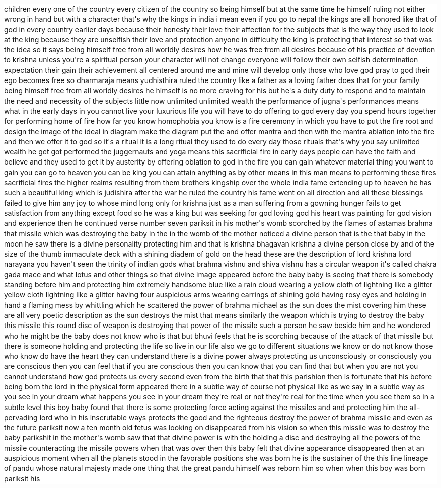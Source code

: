 children every one of the country every citizen of the country so being himself but at the same time he himself ruling not either wrong in hand but with a character that's why the kings in india i mean even if you go to nepal the kings are all honored like that of god in every country earlier days because their honesty their love their affection for the subjects that is the way they used to look at the king because they are unselfish their love and protection anyone in difficulty the king is protecting that interest so that was the idea so it says being himself free from all worldly desires how he was free from all desires because of his practice of devotion to krishna unless you're a spiritual person your character will not change everyone will follow their own selfish determination expectation their gain their achievement all centered around me and mine will develop only those who love god pray to god their ego becomes free so dharmaraja means yudhisthira ruled the country like a father as a loving father does that for your family being himself free from all worldly desires he himself is no more craving for his but he's a duty duty to respond and to maintain the need and necessity of the subjects little now unlimited unlimited wealth the performance of jugna's performances means what in the early days in you cannot live your luxurious life you will have to do offering to god every day you spend hours together for performing home of fire how far you know homophobia you know is a fire ceremony in which you have to put the fire root and design the image of the ideal in diagram make the diagram put the and offer mantra and then with the mantra ablation into the fire and then we offer it to god so it's a ritual it is a long ritual they used to do every day those rituals that's why you say unlimited wealth he get got performed the juggernauts and yoga means this sacrificial fire in early days people can have the faith and believe and they used to get it by austerity by offering oblation to god in the fire you can gain whatever material thing you want to gain you can go to heaven you can be king you can attain anything as by other means in this man means to performing these fires sacrificial fires the higher realms resulting from them brothers kingship over the whole india fame extending up to heaven he has such a beautiful king which is judishira after the war he ruled the country his fame went on all direction and all these blessings failed to give him any joy to whose mind long only for krishna just as a man suffering from a gowning hunger fails to get satisfaction from anything except food so he was a king but was seeking for god loving god his heart was painting for god vision and experience then he continued verse number seven pariksit in his mother's womb scorched by the flames of astamas brahma that missile which was destroying the baby in the in the womb of the mother noticed a divine person that is the that baby in the moon he saw there is a divine personality protecting him and that is krishna bhagavan krishna a divine person close by and of the size of the thumb immaculate deck with a shining diadem of gold on the head these are the description of lord krishna lord narayana you haven't seen the trinity of indian gods what brahma vishnu and shiva vishnu has a circular weapon it's called chakra gada mace and what lotus and other things so that divine image appeared before the baby baby is seeing that there is somebody standing before him and protecting him extremely handsome blue like a rain cloud wearing a yellow cloth of lightning like a glitter yellow cloth lightning like a glitter having four auspicious arms wearing earrings of shining gold having rosy eyes and holding in hand a flaming mess by whittling which he scattered the power of brahma michael as the sun does the mist covering him these are all very poetic description as the sun destroys the mist that means similarly the weapon which is trying to destroy the baby this missile this round disc of weapon is destroying that power of the missile such a person he saw beside him and he wondered who he might be the baby does not know who is that but bhuvi feels that he is scorching because of the attack of that missile but there is someone holding and protecting the life so live in our life also we go to different situations we know or do not know those who know do have the heart they can understand there is a divine power always protecting us unconsciously or consciously you are conscious then you can feel that if you are conscious then you can know that you can find that but when you are not you cannot understand how god protects us every second even from the birth that that this parishion then is fortunate that his before being born the lord in the physical form appeared there in a subtle way of course not physical like as we say in a subtle way as you see in your dream what happens you see in your dream they're real or not they're real for the time when you see them so in a subtle level this boy baby found that there is some protecting force acting against the missiles and and protecting him the all-pervading lord who in his inscrutable ways protects the good and the righteous destroy the power of brahma missile and even as the future pariksit now a ten month old fetus was looking on disappeared from his vision so when this missile was to destroy the baby parikshit in the mother's womb saw that that divine power is with the holding a disc and destroying all the powers of the missile counteracting the missile powers when that was over then this baby felt that divine appearance disappeared then at an auspicious moment when all the planets stood in the favorable positions she was born he is the sustainer of the this line lineage of pandu whose natural majesty made one thing that the great pandu himself was reborn him so when when this boy was born pariksit his